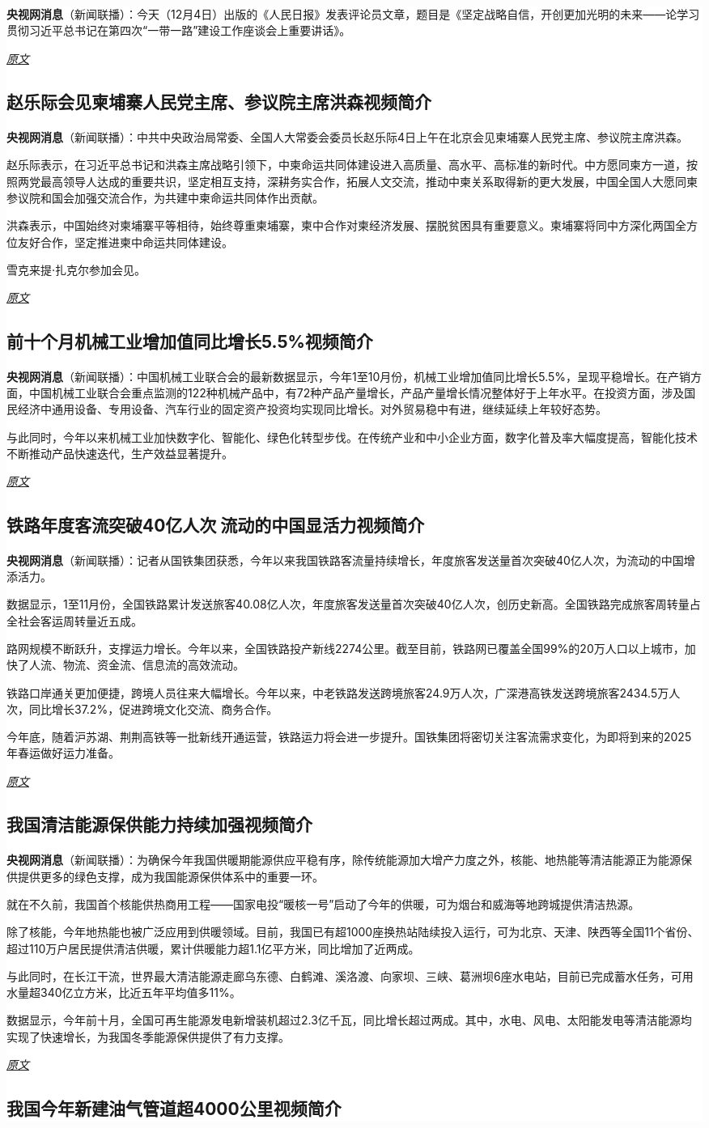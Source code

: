 **央视网消息**（新闻联播）：今天（12月4日）出版的《人民日报》发表评论员文章，题目是《坚定战略自信，开创更加光明的未来——论学习贯彻习近平总书记在第四次“一带一路”建设工作座谈会上重要讲话》。

*[原文](https://tv.cctv.com/2024/12/04/VIDECU9w1S2YCR6ef2m65g7z241204.shtml)*


## 赵乐际会见柬埔寨人民党主席、参议院主席洪森视频简介

**央视网消息**（新闻联播）：中共中央政治局常委、全国人大常委会委员长赵乐际4日上午在北京会见柬埔寨人民党主席、参议院主席洪森。

赵乐际表示，在习近平总书记和洪森主席战略引领下，中柬命运共同体建设进入高质量、高水平、高标准的新时代。中方愿同柬方一道，按照两党最高领导人达成的重要共识，坚定相互支持，深耕务实合作，拓展人文交流，推动中柬关系取得新的更大发展，中国全国人大愿同柬参议院和国会加强交流合作，为共建中柬命运共同体作出贡献。

洪森表示，中国始终对柬埔寨平等相待，始终尊重柬埔寨，柬中合作对柬经济发展、摆脱贫困具有重要意义。柬埔寨将同中方深化两国全方位友好合作，坚定推进柬中命运共同体建设。

雪克来提·扎克尔参加会见。

*[原文](https://tv.cctv.com/2024/12/04/VIDE6cr6CtshFfxJVAKUH1nu241204.shtml)*


## 前十个月机械工业增加值同比增长5.5%视频简介

**央视网消息**（新闻联播）：中国机械工业联合会的最新数据显示，今年1至10月份，机械工业增加值同比增长5.5%，呈现平稳增长。在产销方面，中国机械工业联合会重点监测的122种机械产品中，有72种产品产量增长，产品产量增长情况整体好于上年水平。在投资方面，涉及国民经济中通用设备、专用设备、汽车行业的固定资产投资均实现同比增长。对外贸易稳中有进，继续延续上年较好态势。

与此同时，今年以来机械工业加快数字化、智能化、绿色化转型步伐。在传统产业和中小企业方面，数字化普及率大幅度提高，智能化技术不断推动产品快速迭代，生产效益显著提升。

*[原文](https://tv.cctv.com/2024/12/04/VIDEauufQEtrQrh1EHqUaM7A241204.shtml)*


## 铁路年度客流突破40亿人次 流动的中国显活力视频简介

**央视网消息**（新闻联播）：记者从国铁集团获悉，今年以来我国铁路客流量持续增长，年度旅客发送量首次突破40亿人次，为流动的中国增添活力。

数据显示，1至11月份，全国铁路累计发送旅客40.08亿人次，年度旅客发送量首次突破40亿人次，创历史新高。全国铁路完成旅客周转量占全社会客运周转量近五成。

路网规模不断跃升，支撑运力增长。今年以来，全国铁路投产新线2274公里。截至目前，铁路网已覆盖全国99%的20万人口以上城市，加快了人流、物流、资金流、信息流的高效流动。

铁路口岸通关更加便捷，跨境人员往来大幅增长。今年以来，中老铁路发送跨境旅客24.9万人次，广深港高铁发送跨境旅客2434.5万人次，同比增长37.2%，促进跨境文化交流、商务合作。

今年底，随着沪苏湖、荆荆高铁等一批新线开通运营，铁路运力将会进一步提升。国铁集团将密切关注客流需求变化，为即将到来的2025年春运做好运力准备。

*[原文](https://tv.cctv.com/2024/12/04/VIDEDAdHrtoEJfFZtqLm9Rm6241204.shtml)*


## 我国清洁能源保供能力持续加强视频简介

**央视网消息**（新闻联播）：为确保今年我国供暖期能源供应平稳有序，除传统能源加大增产力度之外，核能、地热能等清洁能源正为能源保供提供更多的绿色支撑，成为我国能源保供体系中的重要一环。

就在不久前，我国首个核能供热商用工程——国家电投“暖核一号”启动了今年的供暖，可为烟台和威海等地跨城提供清洁热源。

除了核能，今年地热能也被广泛应用到供暖领域。目前，我国已有超1000座换热站陆续投入运行，可为北京、天津、陕西等全国11个省份、超过110万户居民提供清洁供暖，累计供暖能力超1.1亿平方米，同比增加了近两成。

与此同时，在长江干流，世界最大清洁能源走廊乌东德、白鹤滩、溪洛渡、向家坝、三峡、葛洲坝6座水电站，目前已完成蓄水任务，可用水量超340亿立方米，比近五年平均值多11%。

数据显示，今年前十月，全国可再生能源发电新增装机超过2.3亿千瓦，同比增长超过两成。其中，水电、风电、太阳能发电等清洁能源均实现了快速增长，为我国冬季能源保供提供了有力支撑。

*[原文](https://tv.cctv.com/2024/12/04/VIDEOPyi6M2SGs0aUrKkTYGK241204.shtml)*


## 我国今年新建油气管道超4000公里视频简介
